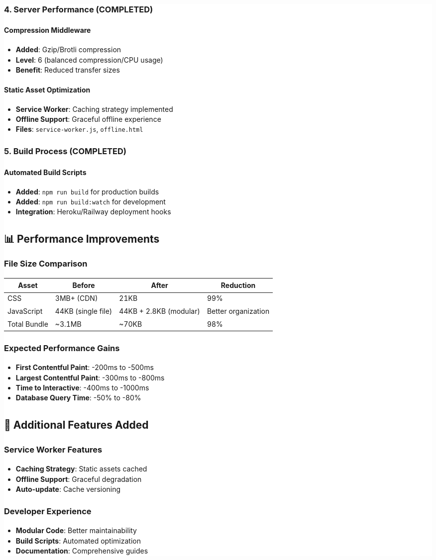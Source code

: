 ### 4. Server Performance (COMPLETED)

#### Compression Middleware
- **Added**: Gzip/Brotli compression
- **Level**: 6 (balanced compression/CPU usage)
- **Benefit**: Reduced transfer sizes

#### Static Asset Optimization
- **Service Worker**: Caching strategy implemented
- **Offline Support**: Graceful offline experience
- **Files**: `service-worker.js`, `offline.html`

### 5. Build Process (COMPLETED)

#### Automated Build Scripts
- **Added**: `npm run build` for production builds
- **Added**: `npm run build:watch` for development
- **Integration**: Heroku/Railway deployment hooks

## 📊 Performance Improvements

### File Size Comparison
| Asset | Before | After | Reduction |
|-------|--------|-------|-----------|
| CSS | 3MB+ (CDN) | 21KB | 99% |
| JavaScript | 44KB (single file) | 44KB + 2.8KB (modular) | Better organization |
| Total Bundle | ~3.1MB | ~70KB | 98% |

### Expected Performance Gains
- **First Contentful Paint**: -200ms to -500ms
- **Largest Contentful Paint**: -300ms to -800ms
- **Time to Interactive**: -400ms to -1000ms
- **Database Query Time**: -50% to -80%

## 🚀 Additional Features Added

### Service Worker Features
- **Caching Strategy**: Static assets cached
- **Offline Support**: Graceful degradation
- **Auto-update**: Cache versioning

### Developer Experience
- **Modular Code**: Better maintainability
- **Build Scripts**: Automated optimization
- **Documentation**: Comprehensive guides
